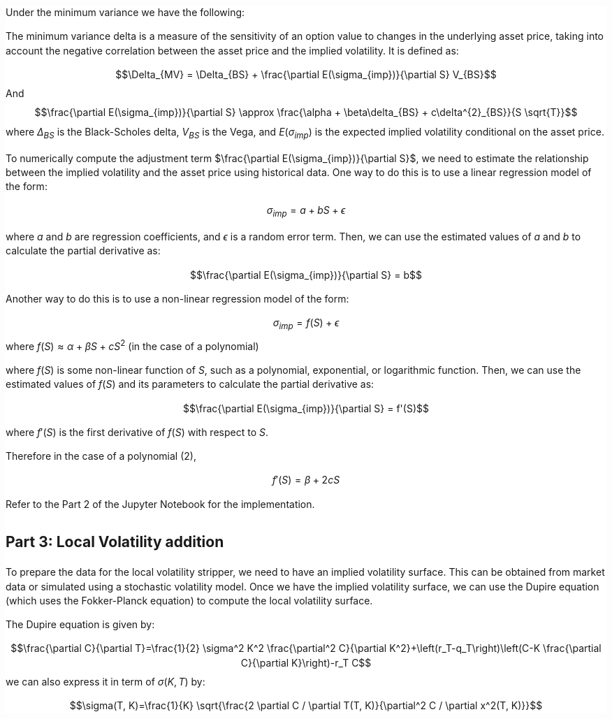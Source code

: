 Under the minimum variance we have the following: 

The minimum variance delta is a measure of the sensitivity of an option value to changes in the underlying asset price, taking into account the negative correlation between the asset price and the implied volatility. It is defined as:

$$\Delta_{MV} = \Delta_{BS} + \frac{\partial E(\sigma_{imp})}{\partial S} V_{BS}$$
And
$$\frac{\partial E(\sigma_{imp})}{\partial S} \approx \frac{\alpha + \beta\delta_{BS} + c\delta^{2}_{BS}}{S \sqrt{T}}$$
where $\Delta_{BS}$ is the Black-Scholes delta, $V_{BS}$ is the Vega, and $E(\sigma_{imp})$ is the expected implied volatility conditional on the asset price.

To numerically compute the adjustment term $\frac{\partial E(\sigma_{imp})}{\partial S}$, we need to estimate the relationship between the implied volatility and the asset price using historical data. One way to do this is to use a linear regression model of the form:

$$\sigma_{imp} = a + b S + \epsilon$$

where $a$ and $b$ are regression coefficients, and $\epsilon$ is a random error term. Then, we can use the estimated values of $a$ and $b$ to calculate the partial derivative as:

$$\frac{\partial E(\sigma_{imp})}{\partial S} = b$$

Another way to do this is to use a non-linear regression model of the form:

$$\sigma_{imp} = f(S) + \epsilon$$
where $f(S) \approx \alpha + \beta S + cS^2$ (in the case of a polynomial)

where $f(S)$ is some non-linear function of $S$, such as a polynomial, exponential, or logarithmic function. Then, we can use the estimated values of $f(S)$ and its parameters to calculate the partial derivative as:

$$\frac{\partial E(\sigma_{imp})}{\partial S} = f'(S)$$

where $f'(S)$ is the first derivative of $f(S)$ with respect to $S$.

Therefore in the case of a polynomial (2), 

$$f'(S) = \beta +2cS$$

Refer to the Part 2 of the Jupyter Notebook for the implementation.

## Part 3: Local Volatility addition


To prepare the data for the local volatility stripper, we need to have an implied volatility surface. This can be obtained from market data or simulated using a stochastic volatility model. Once we have the implied volatility surface, we can use the Dupire equation (which uses the Fokker-Planck equation) to compute the local volatility surface.

The Dupire equation is given by:

$$\frac{\partial C}{\partial T}=\frac{1}{2} \sigma^2 K^2 \frac{\partial^2 C}{\partial K^2}+\left(r_T-q_T\right)\left(C-K \frac{\partial C}{\partial K}\right)-r_T C$$
we can also express it in term of $\sigma(K,T)$ by:

$$\sigma(T, K)=\frac{1}{K} \sqrt{\frac{2 \partial C / \partial T(T, K)}{\partial^2 C / \partial x^2(T, K)}}$$

